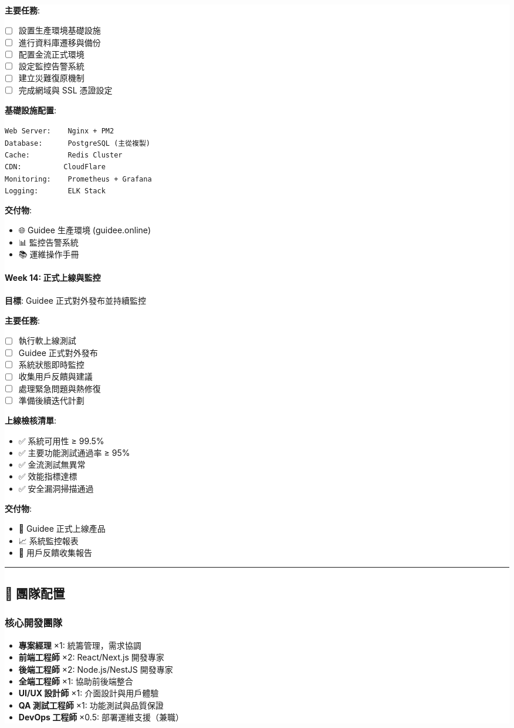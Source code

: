 **主要任務**:
- [ ] 設置生產環境基礎設施
- [ ] 進行資料庫遷移與備份
- [ ] 配置金流正式環境
- [ ] 設定監控告警系統
- [ ] 建立災難復原機制
- [ ] 完成網域與 SSL 憑證設定

**基礎設施配置**:
```
Web Server:    Nginx + PM2
Database:      PostgreSQL (主從複製)
Cache:         Redis Cluster
CDN:          CloudFlare
Monitoring:    Prometheus + Grafana
Logging:       ELK Stack
```

**交付物**:
- 🌐 Guidee 生產環境 (guidee.online)
- 📊 監控告警系統
- 📚 運維操作手冊

#### Week 14: 正式上線與監控
**目標**: Guidee 正式對外發布並持續監控

**主要任務**:
- [ ] 執行軟上線測試
- [ ] Guidee 正式對外發布
- [ ] 系統狀態即時監控
- [ ] 收集用戶反饋與建議
- [ ] 處理緊急問題與熱修復
- [ ] 準備後續迭代計劃

**上線檢核清單**:
- ✅ 系統可用性 ≥ 99.5%
- ✅ 主要功能測試通過率 ≥ 95%
- ✅ 金流測試無異常
- ✅ 效能指標達標
- ✅ 安全漏洞掃描通過

**交付物**:
- 🚀 Guidee 正式上線產品
- 📈 系統監控報表
- 📝 用戶反饋收集報告

---

## 👥 團隊配置

### 核心開發團隊
- **專案經理** ×1: 統籌管理，需求協調
- **前端工程師** ×2: React/Next.js 開發專家
- **後端工程師** ×2: Node.js/NestJS 開發專家  
- **全端工程師** ×1: 協助前後端整合
- **UI/UX 設計師** ×1: 介面設計與用戶體驗
- **QA 測試工程師** ×1: 功能測試與品質保證
- **DevOps 工程師** ×0.5: 部署運維支援（兼職）
